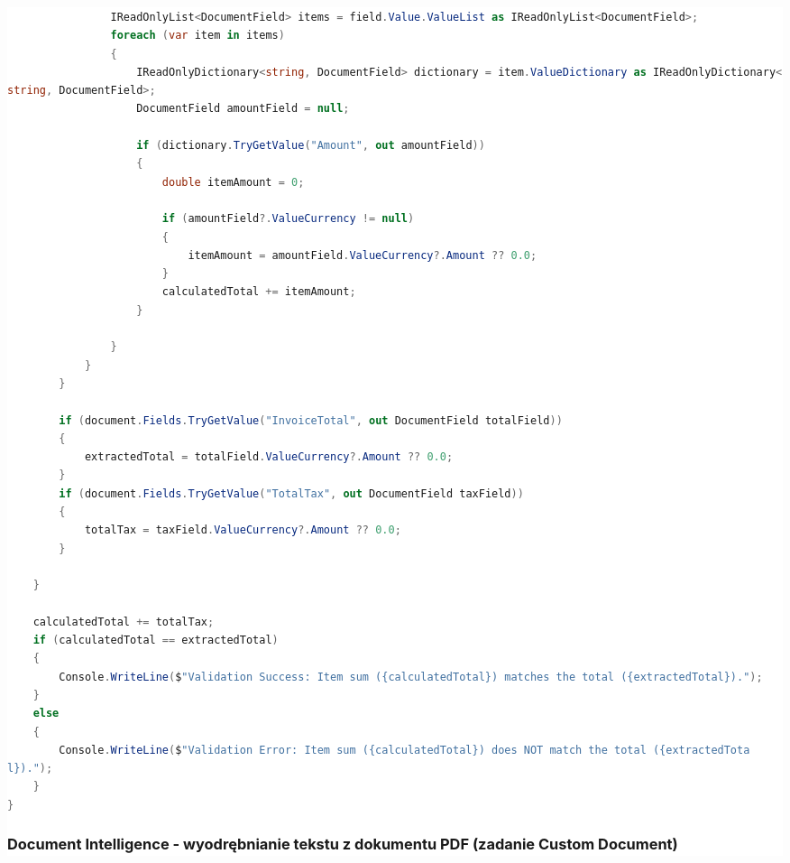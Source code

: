 ```cs
                IReadOnlyList<DocumentField> items = field.Value.ValueList as IReadOnlyList<DocumentField>;
                foreach (var item in items)
                {
                    IReadOnlyDictionary<string, DocumentField> dictionary = item.ValueDictionary as IReadOnlyDictionary<string, DocumentField>;
                    DocumentField amountField = null;

                    if (dictionary.TryGetValue("Amount", out amountField))
                    {
                        double itemAmount = 0;

                        if (amountField?.ValueCurrency != null)
                        {
                            itemAmount = amountField.ValueCurrency?.Amount ?? 0.0;
                        }
                        calculatedTotal += itemAmount;
                    }

                }
            }
        }

        if (document.Fields.TryGetValue("InvoiceTotal", out DocumentField totalField))
        {
            extractedTotal = totalField.ValueCurrency?.Amount ?? 0.0;
        }
        if (document.Fields.TryGetValue("TotalTax", out DocumentField taxField))
        {
            totalTax = taxField.ValueCurrency?.Amount ?? 0.0;
        }

    }

    calculatedTotal += totalTax;
    if (calculatedTotal == extractedTotal)
    {
        Console.WriteLine($"Validation Success: Item sum ({calculatedTotal}) matches the total ({extractedTotal}).");
    }
    else
    {
        Console.WriteLine($"Validation Error: Item sum ({calculatedTotal}) does NOT match the total ({extractedTotal}).");
    }
}
```


### Document Intelligence - wyodrębnianie tekstu z dokumentu PDF (zadanie Custom Document)
